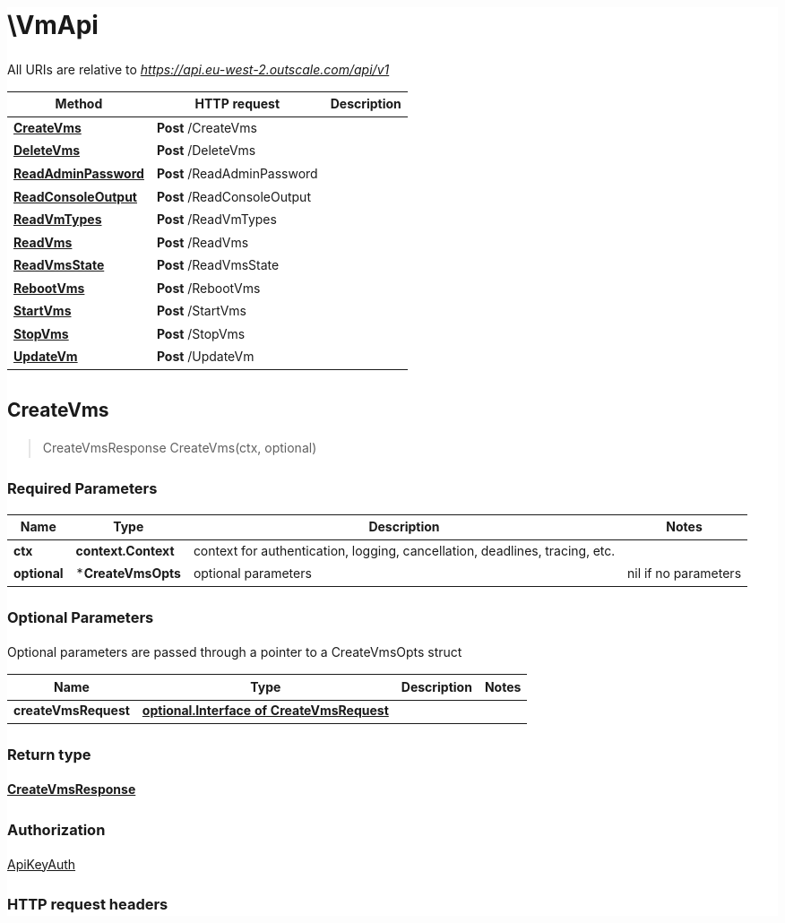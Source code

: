 # \VmApi

All URIs are relative to *https://api.eu-west-2.outscale.com/api/v1*

Method | HTTP request | Description
------------- | ------------- | -------------
[**CreateVms**](VmApi.md#CreateVms) | **Post** /CreateVms | 
[**DeleteVms**](VmApi.md#DeleteVms) | **Post** /DeleteVms | 
[**ReadAdminPassword**](VmApi.md#ReadAdminPassword) | **Post** /ReadAdminPassword | 
[**ReadConsoleOutput**](VmApi.md#ReadConsoleOutput) | **Post** /ReadConsoleOutput | 
[**ReadVmTypes**](VmApi.md#ReadVmTypes) | **Post** /ReadVmTypes | 
[**ReadVms**](VmApi.md#ReadVms) | **Post** /ReadVms | 
[**ReadVmsState**](VmApi.md#ReadVmsState) | **Post** /ReadVmsState | 
[**RebootVms**](VmApi.md#RebootVms) | **Post** /RebootVms | 
[**StartVms**](VmApi.md#StartVms) | **Post** /StartVms | 
[**StopVms**](VmApi.md#StopVms) | **Post** /StopVms | 
[**UpdateVm**](VmApi.md#UpdateVm) | **Post** /UpdateVm | 



## CreateVms

> CreateVmsResponse CreateVms(ctx, optional)



### Required Parameters


Name | Type | Description  | Notes
------------- | ------------- | ------------- | -------------
**ctx** | **context.Context** | context for authentication, logging, cancellation, deadlines, tracing, etc.
 **optional** | ***CreateVmsOpts** | optional parameters | nil if no parameters

### Optional Parameters

Optional parameters are passed through a pointer to a CreateVmsOpts struct


Name | Type | Description  | Notes
------------- | ------------- | ------------- | -------------
 **createVmsRequest** | [**optional.Interface of CreateVmsRequest**](CreateVmsRequest.md)|  | 

### Return type

[**CreateVmsResponse**](CreateVmsResponse.md)

### Authorization

[ApiKeyAuth](../README.md#ApiKeyAuth)

### HTTP request headers
